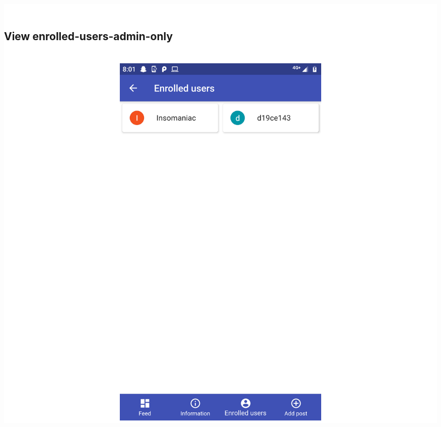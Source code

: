 <br>
<h2>View enrolled-users-admin-only</h2>
<br>
<div align="center">
    <img src="/Screenshots/enrolled-users-admin(only).png" width="400px"</img> 
</div>
